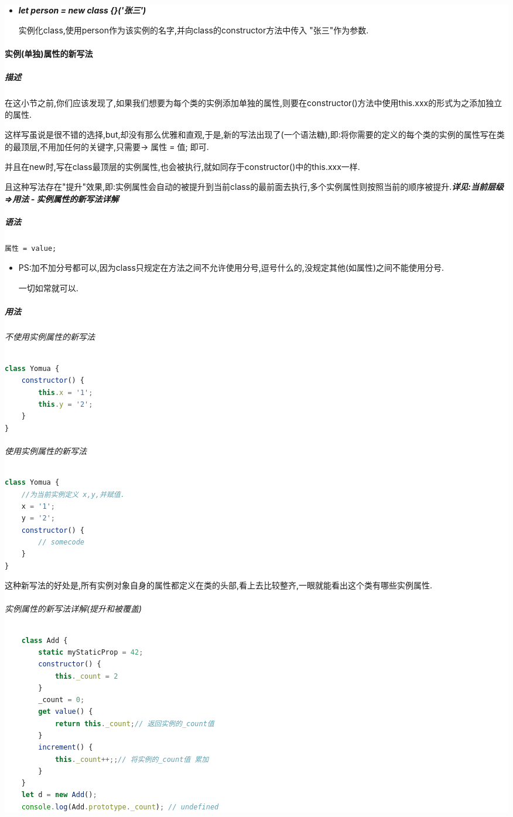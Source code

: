- ***let person = new class {}('张三')***
  
  ​    实例化class,使用person作为该实例的名字,并向class的constructor方法中传入 "张三"作为参数.

#### 实例(单独)属性的新写法

##### 描述

 在这小节之前,你们应该发现了,如果我们想要为每个类的实例添加单独的属性,则要在constructor()方法中使用this.xxx的形式为之添加独立的属性.

这样写虽说是很不错的选择,but,却没有那么优雅和直观,于是,新的写法出现了(一个语法糖),即:将你需要的定义的每个类的实例的属性写在类的最顶层,不用加任何的关键字,只需要-> 属性 = 值; 即可.

并且在new时,写在class最顶层的实例属性,也会被执行,就如同存于constructor()中的this.xxx一样.

且这种写法存在"提升"效果,即:实例属性会自动的被提升到当前class的最前面去执行,多个实例属性则按照当前的顺序被提升.***详见:当前层级=>用法 - 实例属性的新写法详解***

##### 语法

`属性 = value;` 

- PS:加不加分号都可以,因为class只规定在方法之间不允许使用分号,逗号什么的,没规定其他(如属性)之间不能使用分号.
  
  一切如常就可以.

##### 用法

###### 不使用实例属性的新写法

```js
class Yomua {
    constructor() {
        this.x = '1';
        this.y = '2';
    }
}
```

###### 使用实例属性的新写法

```js
class Yomua {
    //为当前实例定义 x,y,并赋值.
    x = '1';
    y = '2';
    constructor() {
        // somecode
    }
}
```

这种新写法的好处是,所有实例对象自身的属性都定义在类的头部,看上去比较整齐,一眼就能看出这个类有哪些实例属性.

###### 实例属性的新写法详解(提升和被覆盖)

```js
    class Add {
        static myStaticProp = 42; 
        constructor() {
            this._count = 2
        }
        _count = 0;
        get value() {
            return this._count;// 返回实例的_count值
        }
        increment() {
            this._count++;;// 将实例的_count值 累加
        }
    }
    let d = new Add();
    console.log(Add.prototype._count); // undefined
```